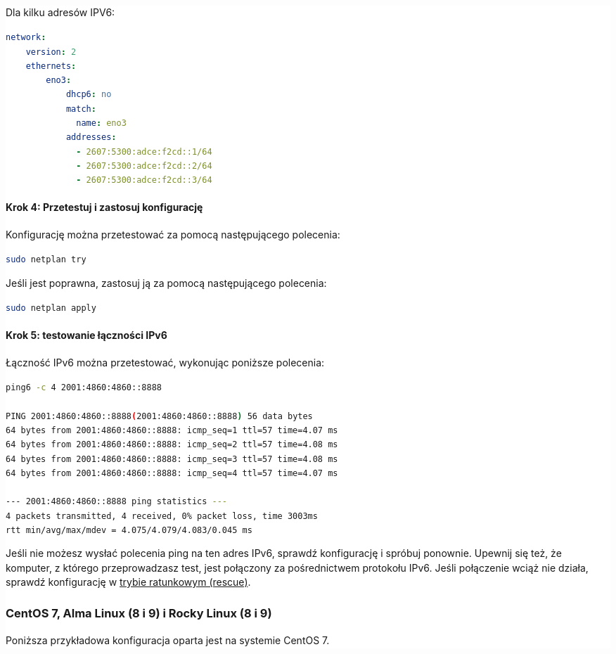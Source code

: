 Dla kilku adresów IPV6:

```yaml
network:
    version: 2
    ethernets:
        eno3:
            dhcp6: no
            match:
              name: eno3
            addresses:
              - 2607:5300:adce:f2cd::1/64
              - 2607:5300:adce:f2cd::2/64
              - 2607:5300:adce:f2cd::3/64
```

#### Krok 4: Przetestuj i zastosuj konfigurację

Konfigurację można przetestować za pomocą następującego polecenia:

```sh
sudo netplan try
```

Jeśli jest poprawna, zastosuj ją za pomocą następującego polecenia:

```sh
sudo netplan apply
```

#### Krok 5: testowanie łączności IPv6

Łączność IPv6 można przetestować, wykonując poniższe polecenia:

```sh
ping6 -c 4 2001:4860:4860::8888

PING 2001:4860:4860::8888(2001:4860:4860::8888) 56 data bytes
64 bytes from 2001:4860:4860::8888: icmp_seq=1 ttl=57 time=4.07 ms
64 bytes from 2001:4860:4860::8888: icmp_seq=2 ttl=57 time=4.08 ms
64 bytes from 2001:4860:4860::8888: icmp_seq=3 ttl=57 time=4.08 ms
64 bytes from 2001:4860:4860::8888: icmp_seq=4 ttl=57 time=4.07 ms

--- 2001:4860:4860::8888 ping statistics ---
4 packets transmitted, 4 received, 0% packet loss, time 3003ms
rtt min/avg/max/mdev = 4.075/4.079/4.083/0.045 ms
```

Jeśli nie możesz wysłać polecenia ping na ten adres IPv6, sprawdź konfigurację i spróbuj ponownie. Upewnij się też, że komputer, z którego przeprowadzasz test, jest połączony za pośrednictwem protokołu IPv6. Jeśli połączenie wciąż nie działa, sprawdź konfigurację w [trybie ratunkowym (rescue)](rescue_mode1.).

### CentOS 7, Alma Linux (8 i 9) i Rocky Linux (8 i 9)

Poniższa przykładowa konfiguracja oparta jest na systemie CentOS 7.
